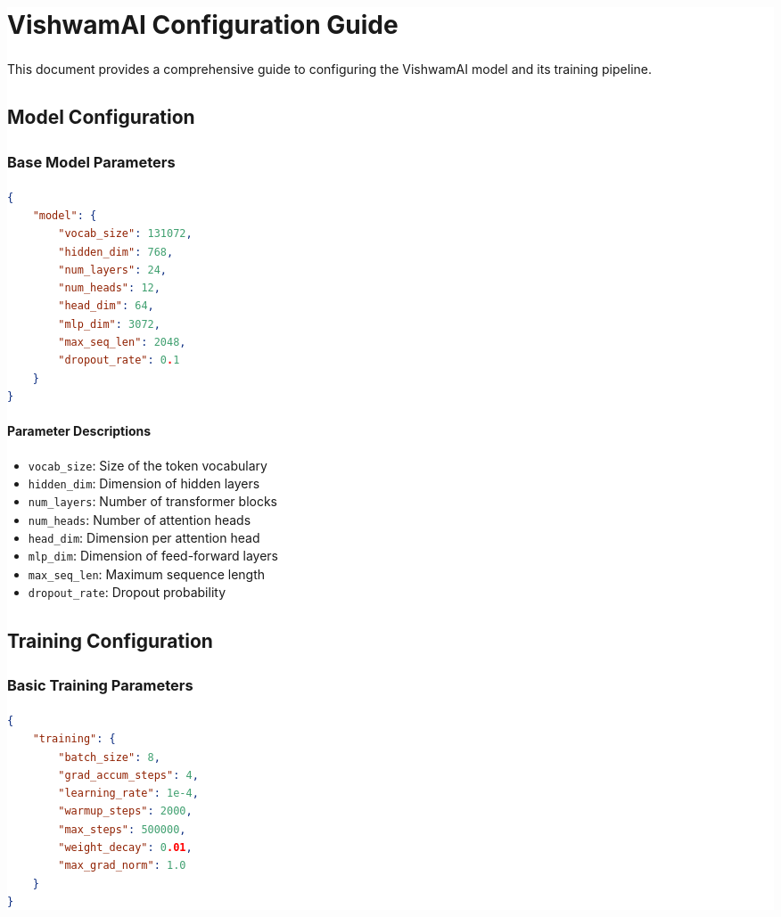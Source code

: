 # VishwamAI Configuration Guide

This document provides a comprehensive guide to configuring the VishwamAI model and its training pipeline.

## Model Configuration

### Base Model Parameters

```json
{
    "model": {
        "vocab_size": 131072,
        "hidden_dim": 768,
        "num_layers": 24,
        "num_heads": 12,
        "head_dim": 64,
        "mlp_dim": 3072,
        "max_seq_len": 2048,
        "dropout_rate": 0.1
    }
}
```

#### Parameter Descriptions

- `vocab_size`: Size of the token vocabulary
- `hidden_dim`: Dimension of hidden layers
- `num_layers`: Number of transformer blocks
- `num_heads`: Number of attention heads
- `head_dim`: Dimension per attention head
- `mlp_dim`: Dimension of feed-forward layers
- `max_seq_len`: Maximum sequence length
- `dropout_rate`: Dropout probability

## Training Configuration

### Basic Training Parameters

```json
{
    "training": {
        "batch_size": 8,
        "grad_accum_steps": 4,
        "learning_rate": 1e-4,
        "warmup_steps": 2000,
        "max_steps": 500000,
        "weight_decay": 0.01,
        "max_grad_norm": 1.0
    }
}
```
